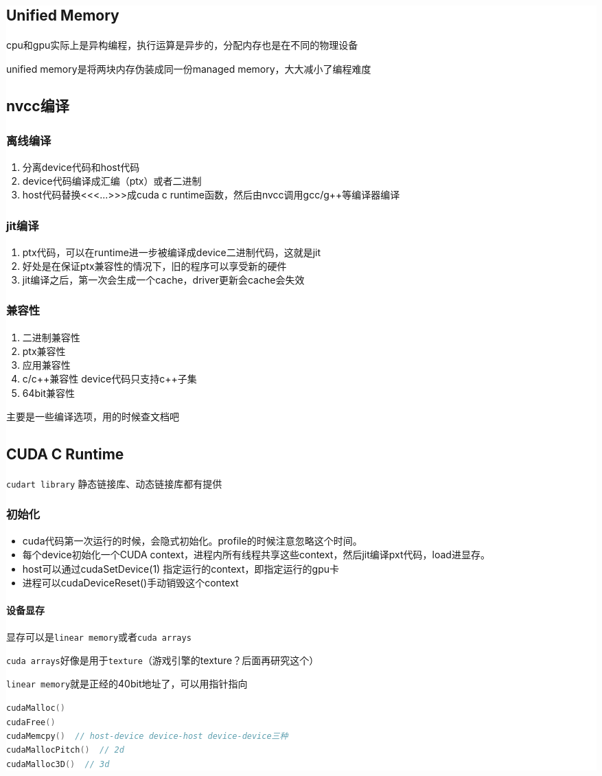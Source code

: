 ## Unified Memory

cpu和gpu实际上是异构编程，执行运算是异步的，分配内存也是在不同的物理设备

unified memory是将两块内存伪装成同一份managed memory，大大减小了编程难度


## nvcc编译

### 离线编译

1. 分离device代码和host代码
1. device代码编译成汇编（ptx）或者二进制
1. host代码替换<<<...>>>成cuda c runtime函数，然后由nvcc调用gcc/g++等编译器编译

### jit编译

1. ptx代码，可以在runtime进一步被编译成device二进制代码，这就是jit
1. 好处是在保证ptx兼容性的情况下，旧的程序可以享受新的硬件
1. jit编译之后，第一次会生成一个cache，driver更新会cache会失效

### 兼容性
1. 二进制兼容性
2. ptx兼容性
3. 应用兼容性
4. c/c++兼容性  device代码只支持c++子集
5. 64bit兼容性  

主要是一些编译选项，用的时候查文档吧


## CUDA C Runtime
``cudart library``  静态链接库、动态链接库都有提供

### 初始化
*   cuda代码第一次运行的时候，会隐式初始化。profile的时候注意忽略这个时间。
*   每个device初始化一个CUDA context，进程内所有线程共享这些context，然后jit编译pxt代码，load进显存。
*   host可以通过cudaSetDevice(1)  指定运行的context，即指定运行的gpu卡
*   进程可以cudaDeviceReset()手动销毁这个context

#### 设备显存

显存可以是``linear memory``或者``cuda arrays``

``cuda arrays``好像是用于``texture``（游戏引擎的texture？后面再研究这个）

``linear memory``就是正经的40bit地址了，可以用指针指向

```cpp
cudaMalloc()
cudaFree()
cudaMemcpy()  // host-device device-host device-device三种
cudaMallocPitch()  // 2d
cudaMalloc3D()  // 3d
```
